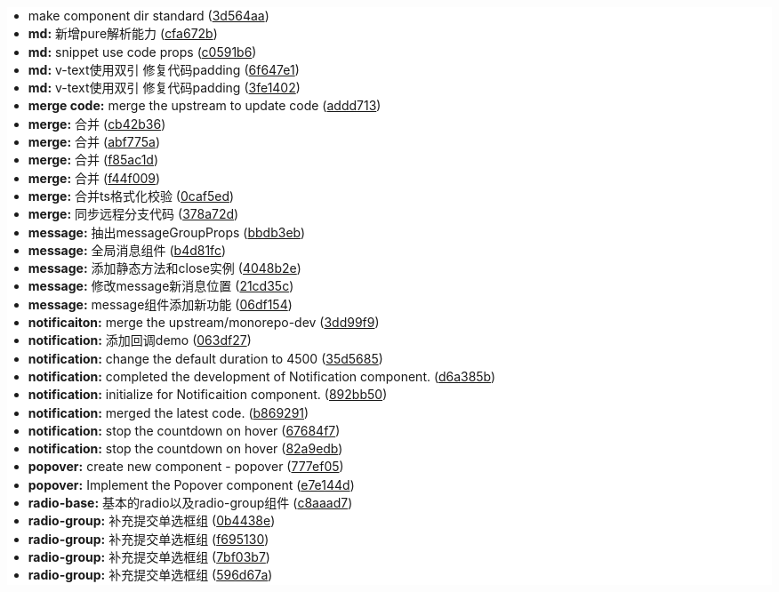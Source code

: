 * make component dir standard ([3d564aa](https://github.com/Rickon-DAFEI/yike-design-dev/commit/3d564aaf833e838f5a66fcc798173d1c16baf764))
* **md:** 新增pure解析能力 ([cfa672b](https://github.com/Rickon-DAFEI/yike-design-dev/commit/cfa672b0c4d59dc5c61515cd556b15210cea741d))
* **md:** snippet use code props ([c0591b6](https://github.com/Rickon-DAFEI/yike-design-dev/commit/c0591b6ec4b46182e4ad0ba86933b14246bf9c37))
* **md:** v-text使用双引 修复代码padding ([6f647e1](https://github.com/Rickon-DAFEI/yike-design-dev/commit/6f647e1570a038726db34553bd8ead297d3cd15d))
* **md:** v-text使用双引 修复代码padding ([3fe1402](https://github.com/Rickon-DAFEI/yike-design-dev/commit/3fe14021063f61e97a2ba691d034350daa1f8a75))
* **merge code:** merge the upstream to update code ([addd713](https://github.com/Rickon-DAFEI/yike-design-dev/commit/addd713e20356ffef494a5fbfaf0ef28a2178004))
* **merge:** 合并 ([cb42b36](https://github.com/Rickon-DAFEI/yike-design-dev/commit/cb42b36fc1dde9cceef18e73bab664293bd080d3))
* **merge:** 合并 ([abf775a](https://github.com/Rickon-DAFEI/yike-design-dev/commit/abf775a13a0331ae32a004d11cfc2b29b655a18c))
* **merge:** 合并 ([f85ac1d](https://github.com/Rickon-DAFEI/yike-design-dev/commit/f85ac1d1c7c9743aaa2c36be1434fbc3a9fffa6a))
* **merge:** 合并 ([f44f009](https://github.com/Rickon-DAFEI/yike-design-dev/commit/f44f009b2d0f4ea7cdf768b81f7649b8a3e17cfe))
* **merge:** 合并ts格式化校验 ([0caf5ed](https://github.com/Rickon-DAFEI/yike-design-dev/commit/0caf5ed4697a8b328d481d4d4b563caf25971e89))
* **merge:** 同步远程分支代码 ([378a72d](https://github.com/Rickon-DAFEI/yike-design-dev/commit/378a72dc4794999f41829f0dbd5ea8cad85a2307))
* **message:** 抽出messageGroupProps ([bbdb3eb](https://github.com/Rickon-DAFEI/yike-design-dev/commit/bbdb3ebcc9b2a40c295b1df3dca2de2dd0babdfb))
* **message:** 全局消息组件 ([b4d81fc](https://github.com/Rickon-DAFEI/yike-design-dev/commit/b4d81fc632063bc0888f06529e7fecab025f7d42))
* **message:** 添加静态方法和close实例 ([4048b2e](https://github.com/Rickon-DAFEI/yike-design-dev/commit/4048b2e9c6b61390e7f9167da8220dc095267e0f))
* **message:** 修改message新消息位置 ([21cd35c](https://github.com/Rickon-DAFEI/yike-design-dev/commit/21cd35cc95d37581bcd0208af65f12ed37d02164))
* **message:** message组件添加新功能 ([06df154](https://github.com/Rickon-DAFEI/yike-design-dev/commit/06df1547d007295809b61267d5fde2e3f4ff1940))
* **notificaiton:** merge the upstream/monorepo-dev ([3dd99f9](https://github.com/Rickon-DAFEI/yike-design-dev/commit/3dd99f933e701599d9b513c0b0f8394f48bfca1c))
* **notification:** 添加回调demo ([063df27](https://github.com/Rickon-DAFEI/yike-design-dev/commit/063df2736abc40f49b1027f73dd042b5513d970e))
* **notification:** change the default duration to 4500 ([35d5685](https://github.com/Rickon-DAFEI/yike-design-dev/commit/35d5685d22024d34ebb01c7711a0f36e215ac1e4))
* **notification:** completed the development of Notification component. ([d6a385b](https://github.com/Rickon-DAFEI/yike-design-dev/commit/d6a385b22c4c0ec274e05077158e73189c4ff9fb))
* **notification:** initialize for Notificaition component. ([892bb50](https://github.com/Rickon-DAFEI/yike-design-dev/commit/892bb5017b08a674a57e7ad70f6bb7fbe6e1a405))
* **notification:** merged the latest code. ([b869291](https://github.com/Rickon-DAFEI/yike-design-dev/commit/b8692913a669b28dbef689974736363a1aecf217))
* **notification:** stop the countdown on hover ([67684f7](https://github.com/Rickon-DAFEI/yike-design-dev/commit/67684f7735af1a31108adaa269a820dd83a00bfa))
* **notification:** stop the countdown on hover ([82a9edb](https://github.com/Rickon-DAFEI/yike-design-dev/commit/82a9edbd064bf20c031b7f781b1d11e208bb35af))
* **popover:** create new component - popover ([777ef05](https://github.com/Rickon-DAFEI/yike-design-dev/commit/777ef05bdf1facecab88e9a4bd37854131c915f9))
* **popover:** Implement the Popover component ([e7e144d](https://github.com/Rickon-DAFEI/yike-design-dev/commit/e7e144d1afda0a8ae3cfd0054bdce7e6cea6e5b6))
* **radio-base:** 基本的radio以及radio-group组件 ([c8aaad7](https://github.com/Rickon-DAFEI/yike-design-dev/commit/c8aaad79ba9f01e5984cbe4ba79378310b732aa3))
* **radio-group:** 补充提交单选框组 ([0b4438e](https://github.com/Rickon-DAFEI/yike-design-dev/commit/0b4438e4b9e3d48be91bb8622535222b4a0ab7e2))
* **radio-group:** 补充提交单选框组 ([f695130](https://github.com/Rickon-DAFEI/yike-design-dev/commit/f69513084b2358c2d7c69d2e3d507eead39ba45e))
* **radio-group:** 补充提交单选框组 ([7bf03b7](https://github.com/Rickon-DAFEI/yike-design-dev/commit/7bf03b7b3e00804b045d2112820ba86a7aeb30f3))
* **radio-group:** 补充提交单选框组 ([596d67a](https://github.com/Rickon-DAFEI/yike-design-dev/commit/596d67a8377695c6b5206e71da314e4fed057a76))